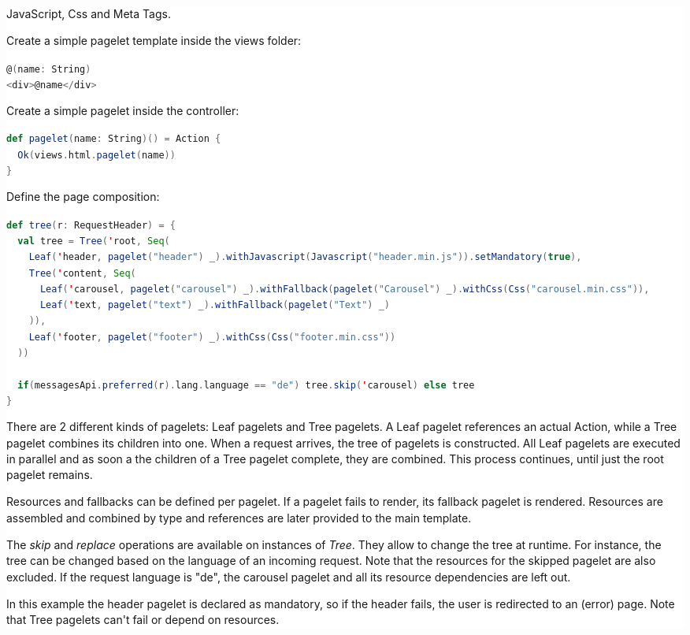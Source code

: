 JavaScript, Css and Meta Tags.

Create a simple pagelet template inside the views folder:
~~~scala
@(name: String)
<div>@name</div>
~~~

Create a simple pagelet inside the controller:
~~~scala
def pagelet(name: String)() = Action {
  Ok(views.html.pagelet(name))
}
~~~

Define the page composition:
~~~scala
def tree(r: RequestHeader) = {
  val tree = Tree('root, Seq(
    Leaf('header, pagelet("header") _).withJavascript(Javascript("header.min.js")).setMandatory(true),
    Tree('content, Seq(
      Leaf('carousel, pagelet("carousel") _).withFallback(pagelet("Carousel") _).withCss(Css("carousel.min.css")),
      Leaf('text, pagelet("text") _).withFallback(pagelet("Text") _)
    )),
    Leaf('footer, pagelet("footer") _).withCss(Css("footer.min.css"))
  ))
  
  if(messagesApi.preferred(r).lang.language == "de") tree.skip('carousel) else tree
}
~~~
There are 2 different kinds of pagelets: Leaf pagelets and Tree pagelets. A Leaf pagelet references an actual Action, while
a Tree pagelet combines its children into one. When a request arrives, the tree of pagelets is constructed. 
All Leaf pagelets are executed in parallel and as soon a the children of a Tree pagelet complete, they are combined.
This process continues, until just the root pagelet remains.

Resources and fallbacks can be defined per pagelet. If a pagelet fails to render, its fallback pagelet is rendered. 
Resources are assembled and combined by type and references are later provided to the main template.

The *skip* and *replace* operations are available on instances of *Tree*. They allow to change the tree at runtime. 
For instance, the tree can be changed based on the language of an incoming request. Note that the resources for the skipped 
pagelet are also excluded. If the request language is "de", the carousel pagelet and all its resource dependencies are 
left out. 

In this example the header pagelet is declared as mandatory, so if the header fails, the user is redirected to an (error) 
page. Note that Tree pagelets can't fail or depend on resources.
